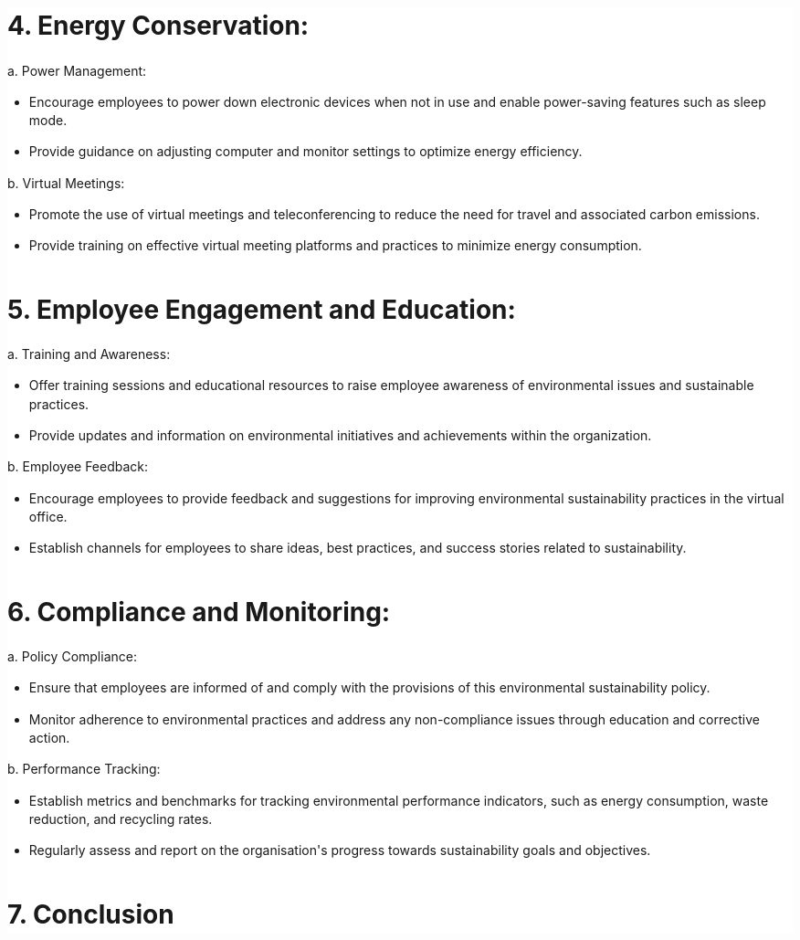 # 4. Energy Conservation:

a. Power Management:

- Encourage employees to power down electronic devices when not in use and enable power-saving features such as sleep mode.

- Provide guidance on adjusting computer and monitor settings to optimize energy efficiency.

b. Virtual Meetings:

- Promote the use of virtual meetings and teleconferencing to reduce the need for travel and associated carbon emissions.

- Provide training on effective virtual meeting platforms and practices to minimize energy consumption.

# 5. Employee Engagement and Education:

a. Training and Awareness:

- Offer training sessions and educational resources to raise employee awareness of environmental issues and sustainable practices.

- Provide updates and information on environmental initiatives and achievements within the organization.

b. Employee Feedback:

- Encourage employees to provide feedback and suggestions for improving environmental sustainability practices in the virtual office.

- Establish channels for employees to share ideas, best practices, and success stories related to sustainability.

# 6. Compliance and Monitoring:

a. Policy Compliance:

- Ensure that employees are informed of and comply with the provisions of this environmental sustainability policy.

- Monitor adherence to environmental practices and address any non-compliance issues through education and corrective action.

b. Performance Tracking:

- Establish metrics and benchmarks for tracking environmental performance indicators, such as energy consumption, waste reduction, and recycling rates.

- Regularly assess and report on the organisation's progress towards sustainability goals and objectives.

# 7. Conclusion
